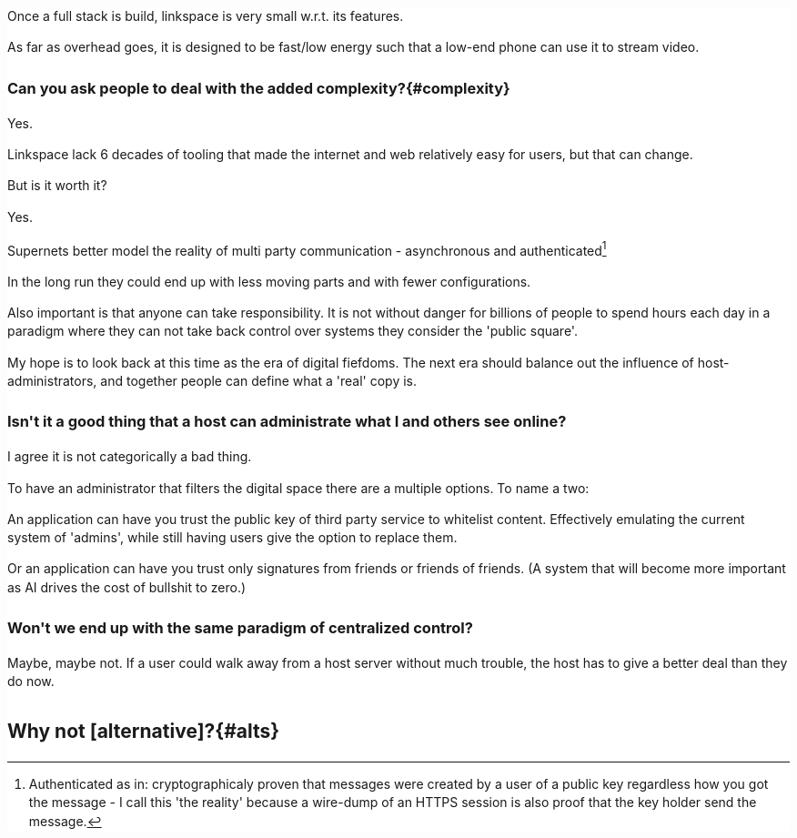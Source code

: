Once a full stack is build, linkspace is very small w.r.t. its features.

As far as overhead goes, it is designed to be fast/low energy such that a low-end phone can use it to stream video.

### Can you ask people to deal with the added complexity?{#complexity}

Yes.

Linkspace lack 6 decades of tooling that made the internet and web relatively easy for users, but that can change.

But is it worth it?

Yes.

Supernets better model the reality of multi party communication - asynchronous and authenticated[^auth]

[^auth]:Authenticated as in: cryptographicaly proven that messages were created by a user of a public key regardless how you got the message - I call this 'the reality' because a wire-dump of an HTTPS session is also proof that the key holder send the message.

In the long run they could end up with less moving parts and with fewer configurations.

Also important is that anyone can take responsibility.
It is not without danger for billions of people to spend hours each day in a paradigm where they can not take back control over systems they consider the 'public square'.

My hope is to look back at this time as the era of digital fiefdoms.
The next era should balance out the influence of host-administrators,
and together people can define what a 'real' copy is.

### Isn't it a good thing that a host can administrate what I and others see online?

I agree it is not categorically a bad thing.

To have an administrator that filters the digital space there are a multiple options. To name a two:

An application can have you trust the public key of third party service to whitelist content. Effectively emulating the current system of 'admins', while still having users give the option to replace them.

Or an application can have you trust only signatures from friends or friends of friends.
(A system that will become more important as AI drives the cost of bullshit to zero.)

### Won't we end up with the same paradigm of centralized control?

Maybe, maybe not.
If a user could walk away from a host server without much trouble, the host has to give a better deal than they do now.

## Why not [alternative]?{#alts}


[^2]: TCP/IP - I'll be loose on definitions and oversimplify a lot. I don't expect readers to know or care for the details. But if you find an incorrect statement shoot me a message.
[^sync]: Or instead of synchronization you add unique ID's to each event across the network. If you chose a strong hash, and each event can reference others by their hash - you've just build a special purpose supernet.
[^idea]: This idea and other ideas used in linkspace aren't new. But I believe linkspace is a simple and powerful synthesis compared to previous attempts (see [alts](#alts)).
[^device]: Your computer immediatly forgetting those data points is a configuration detail.
[^address]: The perception is created that the address 'http://www.some_platform.com/image/BrokenMachine.jpg' is addressing '[image data]' - this is wrong. The address is used for your request to find where it needs to go, this address then usually replies with '[image data]'. A subtle but a consequental difference. Linkspace does not have this discrepency.
[^uniq]: Unique for all intents and purposes - except for the purpose of counting to 2^256+1.
[^4]: Both TCP/IP packets and linkspace packets have control fields that are irrelevant to a vast majority of developers.
[^i]: Yes i'm aware content hashing and publickey identities might one-day be the default - but in so far as i've read about it its going to be extremely complex to build on, and apps will miss out on much of the benefit of a supernet.
